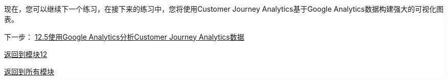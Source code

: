现在，您可以继续下一个练习，在接下来的练习中，您将使用Customer Journey Analytics基于Google Analytics数据构建强大的可视化图表。

下一步： [12.5使用Google Analytics分析Customer Journey Analytics数据](./ex5.md)

[返回到模块12](./customer-journey-analytics-bigquery-gcp.md)

[返回到所有模块](./../../overview.md)
